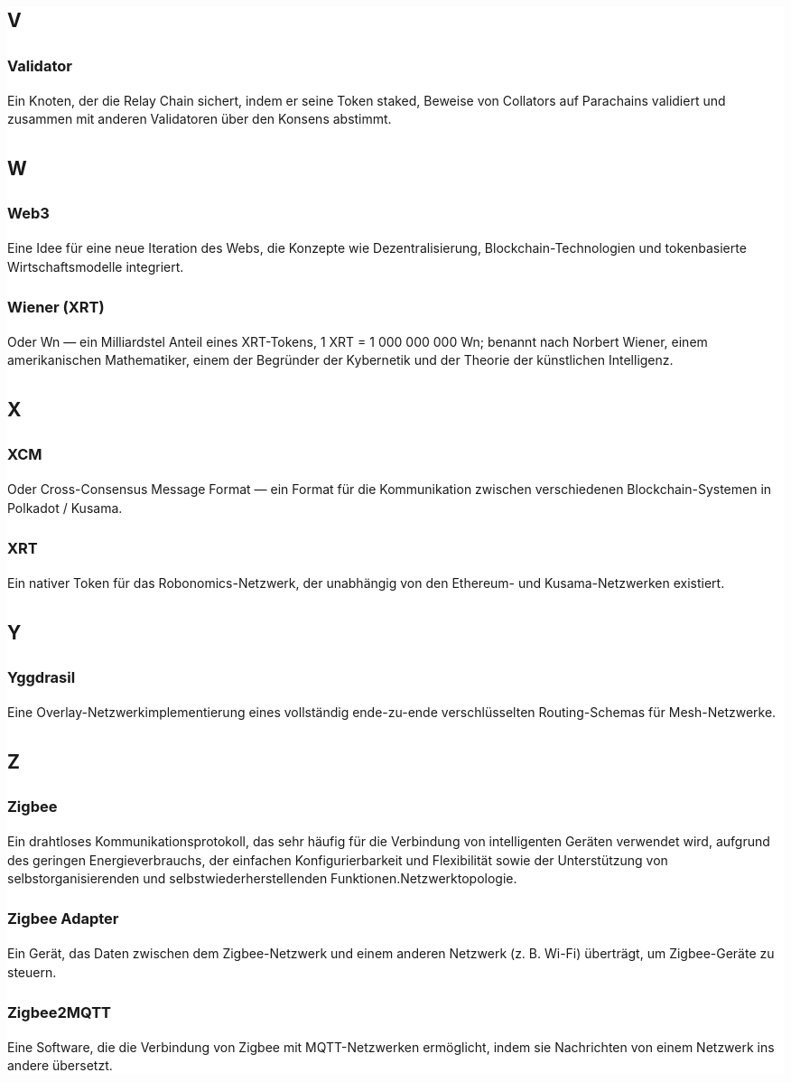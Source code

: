 
## V

### Validator
Ein Knoten, der die Relay Chain sichert, indem er seine Token staked, Beweise von Collators auf Parachains validiert und zusammen mit anderen Validatoren über den Konsens abstimmt.


## W

### Web3
Eine Idee für eine neue Iteration des Webs, die Konzepte wie Dezentralisierung, Blockchain-Technologien und tokenbasierte Wirtschaftsmodelle integriert.

### Wiener (XRT)
Oder Wn — ein Milliardstel Anteil eines XRT-Tokens, 1 XRT = 1 000 000 000 Wn; benannt nach Norbert Wiener, einem amerikanischen Mathematiker, einem der Begründer der Kybernetik und der Theorie der künstlichen Intelligenz.


## X

### XCM
Oder Cross-Consensus Message Format — ein Format für die Kommunikation zwischen verschiedenen Blockchain-Systemen in Polkadot / Kusama.

### XRT
Ein nativer Token für das Robonomics-Netzwerk, der unabhängig von den Ethereum- und Kusama-Netzwerken existiert.


## Y

### Yggdrasil
Eine Overlay-Netzwerkimplementierung eines vollständig ende-zu-ende verschlüsselten Routing-Schemas für Mesh-Netzwerke.


## Z

### Zigbee
Ein drahtloses Kommunikationsprotokoll, das sehr häufig für die Verbindung von intelligenten Geräten verwendet wird, aufgrund des geringen Energieverbrauchs, der einfachen Konfigurierbarkeit und Flexibilität sowie der Unterstützung von selbstorganisierenden und selbstwiederherstellenden Funktionen.Netzwerktopologie.

### Zigbee Adapter
Ein Gerät, das Daten zwischen dem Zigbee-Netzwerk und einem anderen Netzwerk (z. B. Wi-Fi) überträgt, um Zigbee-Geräte zu steuern.

### Zigbee2MQTT
Eine Software, die die Verbindung von Zigbee mit MQTT-Netzwerken ermöglicht, indem sie Nachrichten von einem Netzwerk ins andere übersetzt.